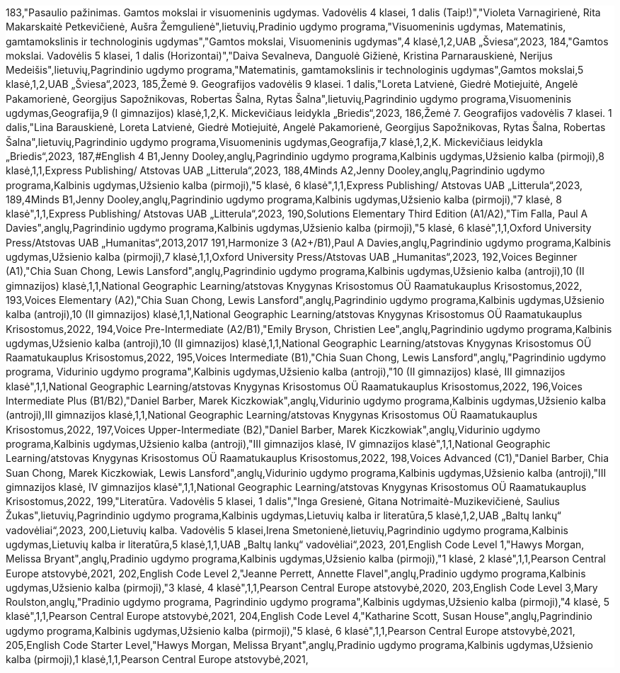 183,"Pasaulio pažinimas. Gamtos mokslai ir visuomeninis ugdymas. Vadovėlis 4 klasei, 1 dalis (Taip!)","Violeta Varnagirienė, Rita Makarskaitė Petkevičienė, Aušra Žemgulienė",lietuvių,Pradinio ugdymo programa,"Visuomeninis ugdymas, Matematinis, gamtamokslinis ir technologinis ugdymas","Gamtos mokslai, Visuomeninis ugdymas",4 klasė,1,2,UAB „Šviesa“,2023,
184,"Gamtos mokslai. Vadovėlis 5 klasei, 1 dalis (Horizontai)","Daiva Sevalneva, Danguolė Gižienė, Kristina Parnarauskienė, Nerijus Medeišis",lietuvių,Pagrindinio ugdymo programa,"Matematinis, gamtamokslinis ir technologinis ugdymas",Gamtos mokslai,5 klasė,1,2,UAB „Šviesa“,2023,
185,Žemė 9. Geografijos vadovėlis 9 klasei. 1 dalis,"Loreta Latvienė, Giedrė Motiejuitė, Angelė Pakamorienė, Georgijus Sapožnikovas, Robertas Šalna, Rytas Šalna",lietuvių,Pagrindinio ugdymo programa,Visuomeninis ugdymas,Geografija,9 (I gimnazijos) klasė,1,2,K. Mickevičiaus leidykla „Briedis“,2023,
186,Žemė 7. Geografijos vadovėlis 7 klasei. 1 dalis,"Lina Barauskienė, Loreta Latvienė, Giedrė Motiejuitė, Angelė Pakamorienė, Georgijus Sapožnikovas, Rytas Šalna, Robertas Šalna",lietuvių,Pagrindinio ugdymo programa,Visuomeninis ugdymas,Geografija,7 klasė,1,2,K. Mickevičiaus leidykla „Briedis“,2023,
187,#English 4 B1,Jenny Dooley,anglų,Pagrindinio ugdymo programa,Kalbinis ugdymas,Užsienio kalba (pirmoji),8 klasė,1,1,Express Publishing/ Atstovas UAB „Litterula“,2023,
188,4Minds A2,Jenny Dooley,anglų,Pagrindinio ugdymo programa,Kalbinis ugdymas,Užsienio kalba (pirmoji),"5 klasė, 6 klasė",1,1,Express Publishing/ Atstovas UAB „Litterula“,2023,
189,4Minds B1,Jenny Dooley,anglų,Pagrindinio ugdymo programa,Kalbinis ugdymas,Užsienio kalba (pirmoji),"7 klasė, 8 klasė",1,1,Express Publishing/ Atstovas UAB „Litterula“,2023,
190,Solutions Elementary Third Edition (A1/A2),"Tim Falla, Paul A Davies",anglų,Pagrindinio ugdymo programa,Kalbinis ugdymas,Užsienio kalba (pirmoji),"5 klasė, 6 klasė",1,1,Oxford University Press/Atstovas UAB „Humanitas“,2013,2017
191,Harmonize 3 (A2+/B1),Paul A Davies,anglų,Pagrindinio ugdymo programa,Kalbinis ugdymas,Užsienio kalba (pirmoji),7 klasė,1,1,Oxford University Press/Atstovas UAB „Humanitas“,2023,
192,Voices Beginner (A1),"Chia Suan Chong, Lewis Lansford",anglų,Pagrindinio ugdymo programa,Kalbinis ugdymas,Užsienio kalba (antroji),10 (II gimnazijos) klasė,1,1,National Geographic Learning/atstovas Knygynas Krisostomus OÜ Raamatukauplus Krisostomus,2022,
193,Voices Elementary (A2),"Chia Suan Chong, Lewis Lansford",anglų,Pagrindinio ugdymo programa,Kalbinis ugdymas,Užsienio kalba (antroji),10 (II gimnazijos) klasė,1,1,National Geographic Learning/atstovas Knygynas Krisostomus OÜ Raamatukauplus Krisostomus,2022,
194,Voice Pre-Intermediate (A2/B1),"Emily Bryson, Christien Lee",anglų,Pagrindinio ugdymo programa,Kalbinis ugdymas,Užsienio kalba (antroji),10 (II gimnazijos) klasė,1,1,National Geographic Learning/atstovas Knygynas Krisostomus OÜ Raamatukauplus Krisostomus,2022,
195,Voices Intermediate (B1),"Chia Suan Chong, Lewis Lansford",anglų,"Pagrindinio ugdymo programa, Vidurinio ugdymo programa",Kalbinis ugdymas,Užsienio kalba (antroji),"10 (II gimnazijos) klasė, III gimnazijos klasė",1,1,National Geographic Learning/atstovas Knygynas Krisostomus OÜ Raamatukauplus Krisostomus,2022,
196,Voices Intermediate Plus (B1/B2),"Daniel Barber, Marek Kiczkowiak",anglų,Vidurinio ugdymo programa,Kalbinis ugdymas,Užsienio kalba (antroji),III gimnazijos klasė,1,1,National Geographic Learning/atstovas Knygynas Krisostomus OÜ Raamatukauplus Krisostomus,2022,
197,Voices Upper-Intermediate (B2),"Daniel Barber, Marek Kiczkowiak",anglų,Vidurinio ugdymo programa,Kalbinis ugdymas,Užsienio kalba (antroji),"III gimnazijos klasė, IV gimnazijos klasė",1,1,National Geographic Learning/atstovas Knygynas Krisostomus OÜ Raamatukauplus Krisostomus,2022,
198,Voices Advanced (C1),"Daniel Barber, Chia Suan Chong, Marek Kiczkowiak, Lewis Lansford",anglų,Vidurinio ugdymo programa,Kalbinis ugdymas,Užsienio kalba (antroji),"III gimnazijos klasė, IV gimnazijos klasė",1,1,National Geographic Learning/atstovas Knygynas Krisostomus OÜ Raamatukauplus Krisostomus,2022,
199,"Literatūra. Vadovėlis 5 klasei, 1 dalis","Inga Gresienė, Gitana Notrimaitė-Muzikevičienė, Saulius Žukas",lietuvių,Pagrindinio ugdymo programa,Kalbinis ugdymas,Lietuvių kalba ir literatūra,5 klasė,1,2,UAB „Baltų lankų“ vadovėliai“,2023,
200,Lietuvių kalba. Vadovėlis 5 klasei,Irena Smetonienė,lietuvių,Pagrindinio ugdymo programa,Kalbinis ugdymas,Lietuvių kalba ir literatūra,5 klasė,1,1,UAB „Baltų lankų“ vadovėliai“,2023,
201,English Code Level 1,"Hawys Morgan, Melissa Bryant",anglų,Pradinio ugdymo programa,Kalbinis ugdymas,Užsienio kalba (pirmoji),"1 klasė, 2 klasė",1,1,Pearson Central Europe atstovybė,2021,
202,English Code Level 2,"Jeanne Perrett, Annette Flavel",anglų,Pradinio ugdymo programa,Kalbinis ugdymas,Užsienio kalba (pirmoji),"3 klasė, 4 klasė",1,1,Pearson Central Europe atstovybė,2020,
203,English Code Level 3,Mary Roulston,anglų,"Pradinio ugdymo programa, Pagrindinio ugdymo programa",Kalbinis ugdymas,Užsienio kalba (pirmoji),"4 klasė, 5 klasė",1,1,Pearson Central Europe atstovybė,2021,
204,English Code Level 4,"Katharine Scott, Susan House",anglų,Pagrindinio ugdymo programa,Kalbinis ugdymas,Užsienio kalba (pirmoji),"5 klasė, 6 klasė",1,1,Pearson Central Europe atstovybė,2021,
205,English Code Starter Level,"Hawys Morgan, Melissa Bryant",anglų,Pradinio ugdymo programa,Kalbinis ugdymas,Užsienio kalba (pirmoji),1 klasė,1,1,Pearson Central Europe atstovybė,2021,